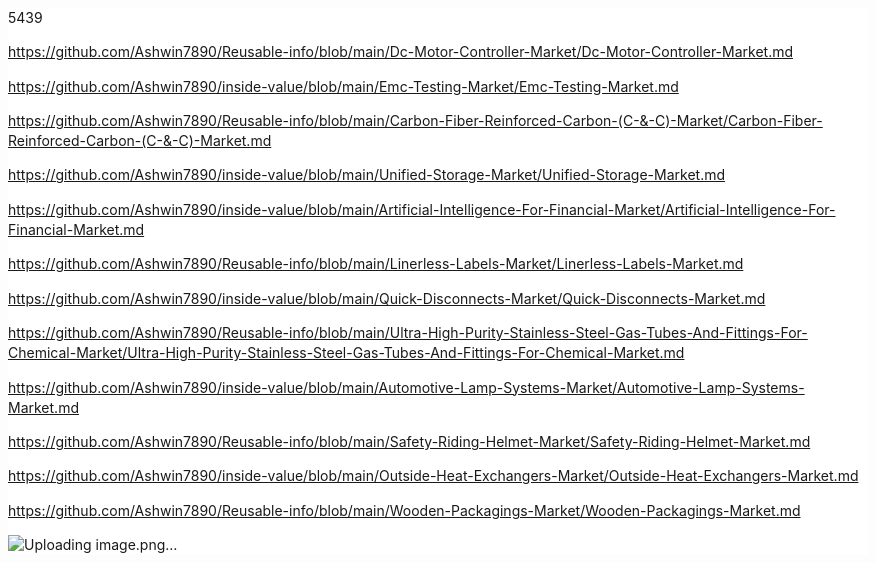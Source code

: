 5439</p><p><a href="https://github.com/Ashwin7890/Reusable-info/blob/main/Dc-Motor-Controller-Market/Dc-Motor-Controller-Market.md">https://github.com/Ashwin7890/Reusable-info/blob/main/Dc-Motor-Controller-Market/Dc-Motor-Controller-Market.md</a></p><p><a href="https://github.com/Ashwin7890/inside-value/blob/main/Emc-Testing-Market/Emc-Testing-Market.md">https://github.com/Ashwin7890/inside-value/blob/main/Emc-Testing-Market/Emc-Testing-Market.md</a></p><p><a href="https://github.com/Ashwin7890/Reusable-info/blob/main/Carbon-Fiber-Reinforced-Carbon-(C-&-C)-Market/Carbon-Fiber-Reinforced-Carbon-(C-&-C)-Market.md">https://github.com/Ashwin7890/Reusable-info/blob/main/Carbon-Fiber-Reinforced-Carbon-(C-&-C)-Market/Carbon-Fiber-Reinforced-Carbon-(C-&-C)-Market.md</a></p><p><a href="https://github.com/Ashwin7890/inside-value/blob/main/Unified-Storage-Market/Unified-Storage-Market.md">https://github.com/Ashwin7890/inside-value/blob/main/Unified-Storage-Market/Unified-Storage-Market.md</a></p><p><a href="https://github.com/Ashwin7890/inside-value/blob/main/Artificial-Intelligence-For-Financial-Market/Artificial-Intelligence-For-Financial-Market.md">https://github.com/Ashwin7890/inside-value/blob/main/Artificial-Intelligence-For-Financial-Market/Artificial-Intelligence-For-Financial-Market.md</a></p><p><a href="https://github.com/Ashwin7890/Reusable-info/blob/main/Linerless-Labels-Market/Linerless-Labels-Market.md">https://github.com/Ashwin7890/Reusable-info/blob/main/Linerless-Labels-Market/Linerless-Labels-Market.md</a></p><p><a href="https://github.com/Ashwin7890/inside-value/blob/main/Quick-Disconnects-Market/Quick-Disconnects-Market.md">https://github.com/Ashwin7890/inside-value/blob/main/Quick-Disconnects-Market/Quick-Disconnects-Market.md</a></p><p><a href="https://github.com/Ashwin7890/Reusable-info/blob/main/Ultra-High-Purity-Stainless-Steel-Gas-Tubes-And-Fittings-For-Chemical-Market/Ultra-High-Purity-Stainless-Steel-Gas-Tubes-And-Fittings-For-Chemical-Market.md">https://github.com/Ashwin7890/Reusable-info/blob/main/Ultra-High-Purity-Stainless-Steel-Gas-Tubes-And-Fittings-For-Chemical-Market/Ultra-High-Purity-Stainless-Steel-Gas-Tubes-And-Fittings-For-Chemical-Market.md</a></p><p><a href="https://github.com/Ashwin7890/inside-value/blob/main/Automotive-Lamp-Systems-Market/Automotive-Lamp-Systems-Market.md">https://github.com/Ashwin7890/inside-value/blob/main/Automotive-Lamp-Systems-Market/Automotive-Lamp-Systems-Market.md</a></p><p><a href="https://github.com/Ashwin7890/Reusable-info/blob/main/Safety-Riding-Helmet-Market/Safety-Riding-Helmet-Market.md">https://github.com/Ashwin7890/Reusable-info/blob/main/Safety-Riding-Helmet-Market/Safety-Riding-Helmet-Market.md</a></p><p><a href="https://github.com/Ashwin7890/inside-value/blob/main/Outside-Heat-Exchangers-Market/Outside-Heat-Exchangers-Market.md">https://github.com/Ashwin7890/inside-value/blob/main/Outside-Heat-Exchangers-Market/Outside-Heat-Exchangers-Market.md</a></p><p><a href="https://github.com/Ashwin7890/Reusable-info/blob/main/Wooden-Packagings-Market/Wooden-Packagings-Market.md">https://github.com/Ashwin7890/Reusable-info/blob/main/Wooden-Packagings-Market/Wooden-Packagings-Market.md</a></p>
![Uploading image.png…]()
